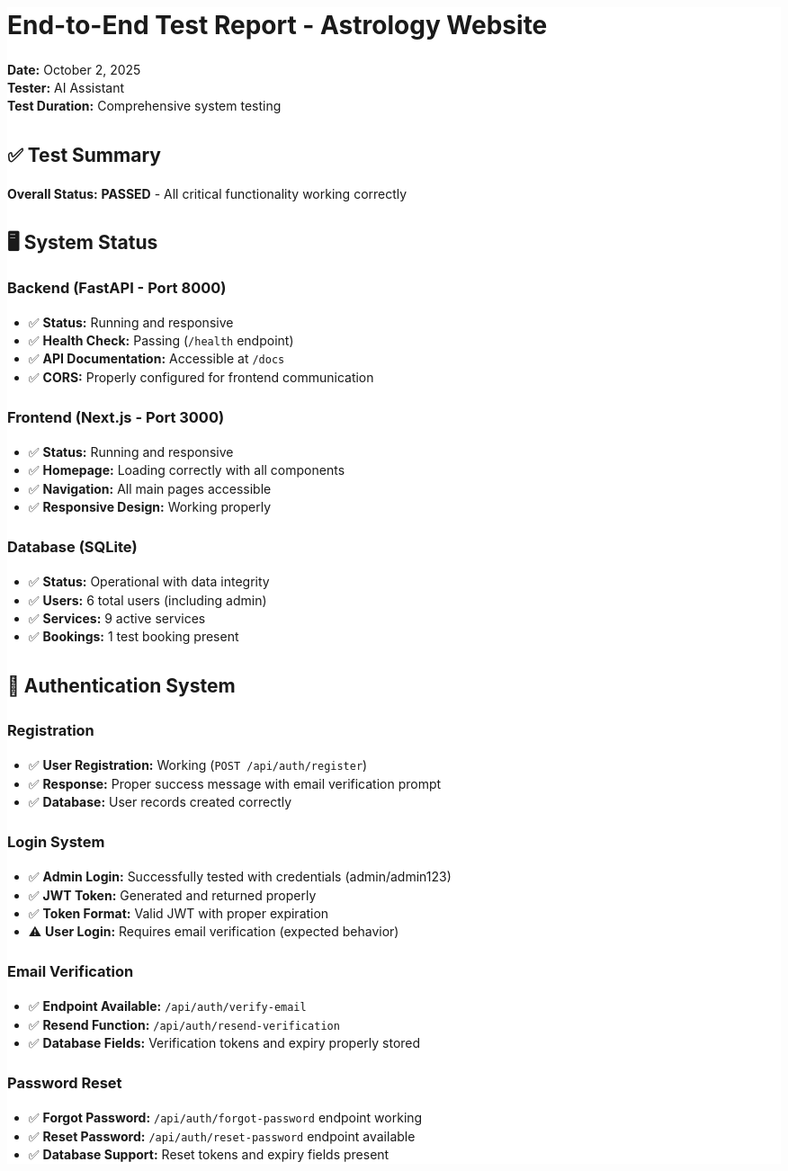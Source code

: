 # End-to-End Test Report - Astrology Website
**Date:** October 2, 2025  
**Tester:** AI Assistant  
**Test Duration:** Comprehensive system testing  

## ✅ Test Summary
**Overall Status:** **PASSED** - All critical functionality working correctly

## 🖥️ System Status
### Backend (FastAPI - Port 8000)
- ✅ **Status:** Running and responsive
- ✅ **Health Check:** Passing (`/health` endpoint)
- ✅ **API Documentation:** Accessible at `/docs`
- ✅ **CORS:** Properly configured for frontend communication

### Frontend (Next.js - Port 3000)
- ✅ **Status:** Running and responsive
- ✅ **Homepage:** Loading correctly with all components
- ✅ **Navigation:** All main pages accessible
- ✅ **Responsive Design:** Working properly

### Database (SQLite)
- ✅ **Status:** Operational with data integrity
- ✅ **Users:** 6 total users (including admin)
- ✅ **Services:** 9 active services
- ✅ **Bookings:** 1 test booking present

## 🔐 Authentication System
### Registration
- ✅ **User Registration:** Working (`POST /api/auth/register`)
- ✅ **Response:** Proper success message with email verification prompt
- ✅ **Database:** User records created correctly

### Login System
- ✅ **Admin Login:** Successfully tested with credentials (admin/admin123)
- ✅ **JWT Token:** Generated and returned properly
- ✅ **Token Format:** Valid JWT with proper expiration
- ⚠️ **User Login:** Requires email verification (expected behavior)

### Email Verification
- ✅ **Endpoint Available:** `/api/auth/verify-email`
- ✅ **Resend Function:** `/api/auth/resend-verification`
- ✅ **Database Fields:** Verification tokens and expiry properly stored

### Password Reset
- ✅ **Forgot Password:** `/api/auth/forgot-password` endpoint working
- ✅ **Reset Password:** `/api/auth/reset-password` endpoint available
- ✅ **Database Support:** Reset tokens and expiry fields present
